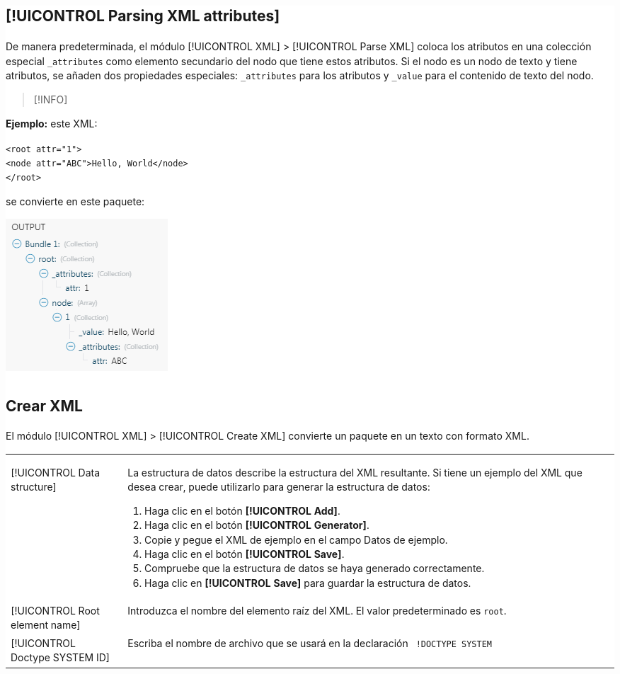 ## [!UICONTROL Parsing XML attributes]

De manera predeterminada, el módulo [!UICONTROL XML] > [!UICONTROL Parse XML] coloca los atributos en una colección especial `_attributes` como elemento secundario del nodo que tiene estos atributos. Si el nodo es un nodo de texto y tiene atributos, se añaden dos propiedades especiales: `_attributes` para los atributos y `_value` para el contenido de texto del nodo.

>[!INFO]
>
**Ejemplo:** este XML:

```
<root attr="1">
<node attr="ABC">Hello, World</node>
</root>
```

se convierte en este paquete:

![XML convertido en paquete](/help/workfront-fusion/references/apps-and-modules/assets/xml-converted-to-bundle.png)

## Crear XML

El módulo [!UICONTROL XML] > [!UICONTROL Create XML] convierte un paquete en un texto con formato XML.

<table style="table-layout:auto"> 
 <col> 
 <col> 
 <tbody> 
  <tr> 
   <td role="rowheader"> <p>[!UICONTROL Data structure]</p> </td> 
   <td> <p>La estructura de datos describe la estructura del XML resultante. Si tiene un ejemplo del XML que desea crear, puede utilizarlo para generar la estructura de datos:</p> 
    <ol> 
     <li value="1">Haga clic en el botón <strong>[!UICONTROL Add]</strong>.</li> 
     <li value="2">Haga clic en el botón <strong>[!UICONTROL Generator]</strong>.</li> 
     <li value="3">Copie y pegue el XML de ejemplo en el campo Datos de ejemplo.</li> 
     <li value="4">Haga clic en el botón <strong>[!UICONTROL Save]</strong>.</li> 
     <li value="5">Compruebe que la estructura de datos se haya generado correctamente.</li> 
     <li value="6">Haga clic en <strong>[!UICONTROL Save]</strong> para guardar la estructura de datos.</li> 
    </ol> </td> 
  </tr> 
  <tr> 
   <td role="rowheader">[!UICONTROL Root element name]</td> 
   <td>Introduzca el nombre del elemento raíz del XML. El valor predeterminado es <code>root</code>.</td> 
  </tr> 
  <tr> 
   <td role="rowheader">[!UICONTROL Doctype SYSTEM ID]</td> 
   <td>Escriba el nombre de archivo que se usará en la declaración <code> !DOCTYPE SYSTEM</code></td> 
  </tr> 
  <tr> 